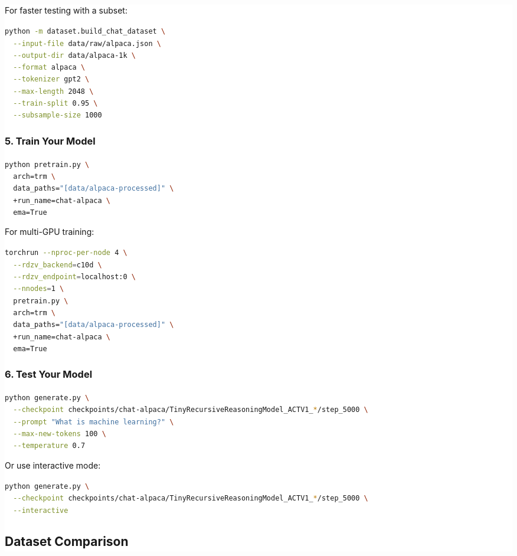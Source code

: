 For faster testing with a subset:
```bash
python -m dataset.build_chat_dataset \
  --input-file data/raw/alpaca.json \
  --output-dir data/alpaca-1k \
  --format alpaca \
  --tokenizer gpt2 \
  --max-length 2048 \
  --train-split 0.95 \
  --subsample-size 1000
```

### 5. Train Your Model

```bash
python pretrain.py \
  arch=trm \
  data_paths="[data/alpaca-processed]" \
  +run_name=chat-alpaca \
  ema=True
```

For multi-GPU training:
```bash
torchrun --nproc-per-node 4 \
  --rdzv_backend=c10d \
  --rdzv_endpoint=localhost:0 \
  --nnodes=1 \
  pretrain.py \
  arch=trm \
  data_paths="[data/alpaca-processed]" \
  +run_name=chat-alpaca \
  ema=True
```

### 6. Test Your Model

```bash
python generate.py \
  --checkpoint checkpoints/chat-alpaca/TinyRecursiveReasoningModel_ACTV1_*/step_5000 \
  --prompt "What is machine learning?" \
  --max-new-tokens 100 \
  --temperature 0.7
```

Or use interactive mode:
```bash
python generate.py \
  --checkpoint checkpoints/chat-alpaca/TinyRecursiveReasoningModel_ACTV1_*/step_5000 \
  --interactive
```

## Dataset Comparison
